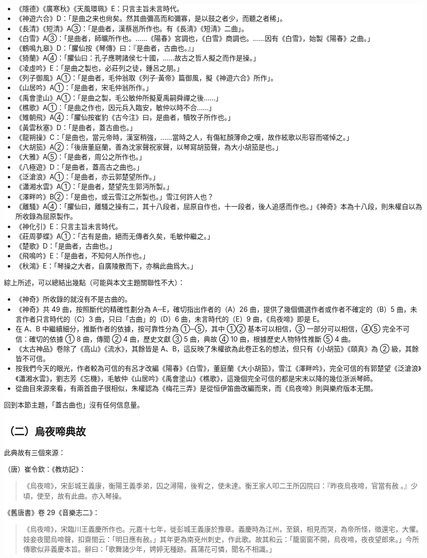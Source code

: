 - 《隱德》《廣寒秋》《天風環珮》E：只言主旨未言時代。
- 《神遊六合》D：「是曲之来也尙矣。然其曲彌高而和彌寡，是以鼓之者少，而聽之者稀」。
- 《長清》《短清》A③：「是曲者，漢蔡邕所作也。有《長淸》《短淸》二曲」。
- 《白雪》A③：「是曲者，師曠所作也。……《陽春》宮調也，《白雪》商調也。……因有《白雪》，始製《陽春》之曲。」
- 《鶴鳴九皋》D：「臞仙按《琴傳》曰：『是曲者，古曲也。』」
- 《猗蘭》A④：「臞仙曰：孔子應聘諸侯七十國，……故古之哲人擬之而作是操。」
- 《凌虛吟》E：「是曲之製也，必莊列之徒，鍾呂之朋。」
- 《列子御風》A①：「是曲者，毛仲翁取《列子‧黃帝》篇御風，擬《神遊六合》所作」。
- 《山居吟》A①：「是曲者，宋毛仲翁所作。」
- 《禹會塗山》A①：「是曲之製，毛公敏仲所擬夏禹嗣舜禪之後……」
- 《樵歌》A①：「是曲之作也，因元兵入臨安，敏仲以時不合……」
- 《雉朝飛》A④：「臞仙按崔豹《古今注》曰，是曲者，犢牧子所作也。」
- 《黃雲秋塞》D：「是曲者，蓋古曲也。」
- 《龍朔操》C：「是曲也，當元帝時，漢室稍強，……當時之人，有傷紅顏薄命之嘆，故作絃歌以形容而嗟悼之。」
- 《大胡笳》A②：「後唐董庭蘭，善為沈家聲祝家聲，以琴寫胡笳聲，為大小胡笳是也。」
- 《大雅》A⑤：「是曲者，周公之所作也。」
- 《八極遊》D：「是曲者，蓋高古之曲也。」
- 《泛滄浪》A①：「是曲者，亦云郭楚望所作。」
- 《瀟湘水雲》A①：「是曲者，楚望先生郭沔所製。」
- 《澤畔吟》B②：「是曲也，或云雪江之所製也。」雪江何許人也？
- 《離騷》A④：「臞仙曰，離騷之操有二，其十八段者，屈原自作也，十一段者，後人追感而作也。」《神奇》本為十八段，則朱權自以為所收錄為屈原製作。
- 《神化引》E：只言主旨未言時代。
- 《莊周夢蝶》A①：「古有是曲，絕而无傳者久矣，毛敏仲繼之。」
- 《楚歌》D：「是曲者，古曲也。」
- 《飛鳴吟》E：「是曲者，不知何人所作也。」
- 《秋鴻》E：「琴操之大者，自廣陵散而下，亦稱此曲爲大。」

綜上所述，可以總結出幾點（可能與本文主題關聯性不大）：

- 《神奇》所收錄的就沒有不是古曲的。
- 《神奇》共 49 曲，按照斷代的精確性劃分為 A─E，確切指出作者的（A）26 曲，提供了幾個備選作者或作者不確定的（B）5 曲，未言作者只言時代的（C）3 曲，只曰「古曲」的（D）6 曲，未言時代的（E）9 曲，《烏夜啼》即是 E。
- 在 A、B 中繼續細分，推斷作者的依據，按可靠性分為 ①─⑤，其中 ①② 基本可以相信，③ 一部分可以相信，④⑤ 完全不可信：確切的依據 ① 8 曲，傳聞 ② 4 曲，歷史文獻 ③ 5 曲，典故 ④ 10 曲，根據歷史人物特性推斷 ⑤ 4 曲。
- 《太古神品》卷除了《高山》《流水》，其餘皆是 A、B，這反映了朱權欲為此卷正名的想法，但只有《小胡笳》《頤真》為 ② 級，其餘皆不可信。
- 按我們今天的眼光，作者較為可信的有呂才改編《陽春》《白雪》，董庭蘭《大小胡笳》，雪江《澤畔吟》，完全可信的有郭楚望《泛滄浪》《瀟湘水雲》，劉志芳《忘機》，毛敏仲《山居吟》《禹會塗山》《樵歌》，這幾個完全可信的都是宋末以降的幾位浙派琴師。
- 從曲目來源來看，有兩首曲子很相似，朱權認為《梅花三弄》是從恒伊笛曲改編而來，而《烏夜啼》則與樂府版本无關。


回到本節主題，「蓋古曲也」沒有任何信息量。

## （二）烏夜啼典故

此典故有三個來源：

（唐）崔令欽：《教坊記》：

> 《烏夜啼》，宋彭城王義康，衡陽王義季弟，囚之潯陽，後宥之，使未達。衡王家人叩二王所囚院曰：『昨夜烏夜啼，官當有赦 。』少頃，使至，故有此曲。亦入琴操。

《舊唐書》卷 29《音樂志二》：

> 《烏夜啼》，宋臨川王義慶所作也。元嘉十七年，徙彭城王義康於豫章。義慶時為江州，至鎮，相見而哭，為帝所怪，徵還宅，大懼。妓妾夜聞烏啼聲，扣齋閤云：「明日應有赦。」其年更為南兗州刺史，作此歌。故其和云：「籠窗窗不開，烏夜啼，夜夜望郎來。」今所傳歌似非義慶本旨。辭曰：「歌舞諸少年，娉婷无種跡。菖蒲花可憐，聞名不相識。」
